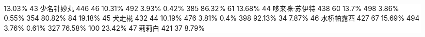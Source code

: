 <td>13.03%
</td></tr>
<tr>
<td>43</td>
<td>少名针妙丸</td>
<td>446</td>
<td>46</td>
<td>10.31%</td>
<td>492</td>
<td>3.93%</td>
<td>0.42%</td>
<td>385</td>
<td>86.32%</td>
<td>61</td>
<td>13.68%
</td></tr>
<tr>
<td>44</td>
<td>哆来咪·苏伊特</td>
<td>438</td>
<td>60</td>
<td>13.7%</td>
<td>498</td>
<td>3.86%</td>
<td>0.55%</td>
<td>354</td>
<td>80.82%</td>
<td>84</td>
<td>19.18%
</td></tr>
<tr>
<td>45</td>
<td>犬走椛</td>
<td>432</td>
<td>44</td>
<td>10.19%</td>
<td>476</td>
<td>3.81%</td>
<td>0.4%</td>
<td>398</td>
<td>92.13%</td>
<td>34</td>
<td>7.87%
</td></tr>
<tr>
<td>46</td>
<td>水桥帕露西</td>
<td>427</td>
<td>67</td>
<td>15.69%</td>
<td>494</td>
<td>3.76%</td>
<td>0.61%</td>
<td>327</td>
<td>76.58%</td>
<td>100</td>
<td>23.42%
</td></tr>
<tr>
<td>47</td>
<td>莉莉白</td>
<td>421</td>
<td>37</td>
<td>8.79%</td>